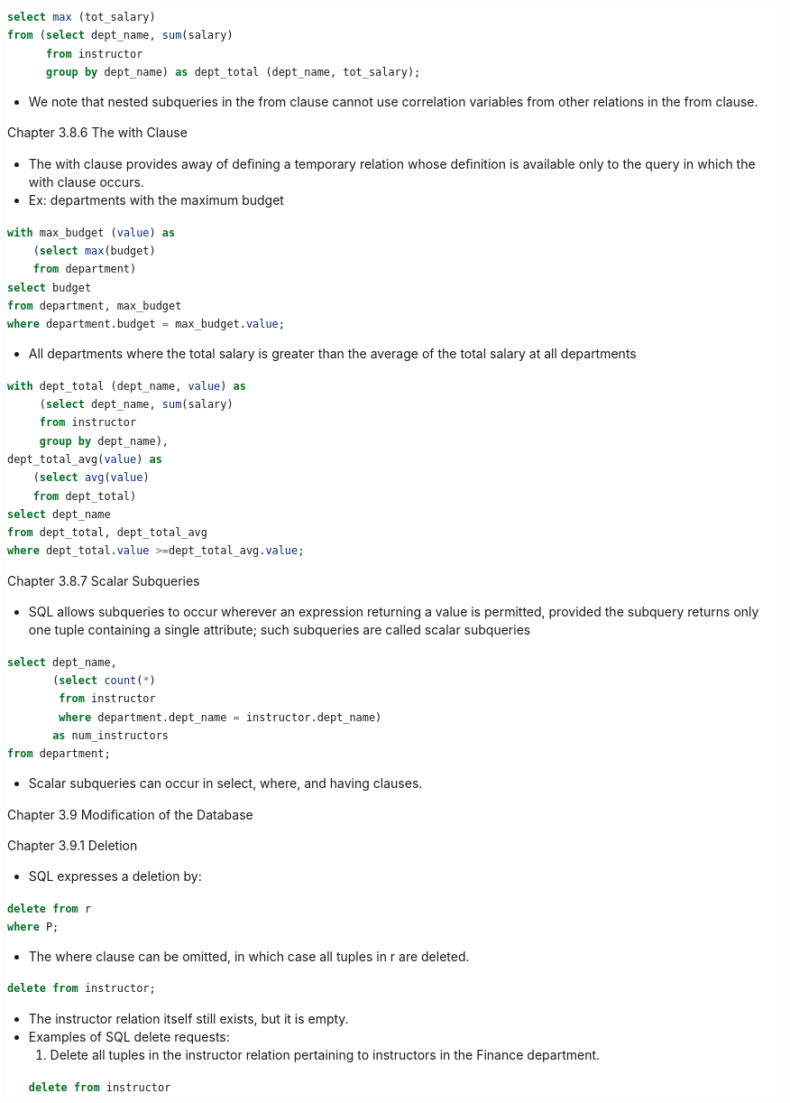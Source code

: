   ```SQL
  select max (tot_salary)
  from (select dept_name, sum(salary)
        from instructor
        group by dept_name) as dept_total (dept_name, tot_salary);
  ```
  - We note that nested subqueries in the from clause cannot use correlation variables from other relations in the from clause.

Chapter 3.8.6 The with Clause
  - The with clause provides away of deﬁning a temporary relation whose deﬁnition is available only to the query in which the with clause occurs.
  - Ex: departments with the maximum budget
  ```SQL
  with max_budget (value) as
      (select max(budget)
      from department)
  select budget
  from department, max_budget
  where department.budget = max_budget.value;
  ```
  - All departments where the total salary is greater than the average of the total salary at all departments
  ```SQL
  with dept_total (dept_name, value) as
       (select dept_name, sum(salary)
       from instructor
       group by dept_name),
  dept_total_avg(value) as
      (select avg(value)
      from dept_total)
  select dept_name
  from dept_total, dept_total_avg
  where dept_total.value >=dept_total_avg.value;
  ```

Chapter 3.8.7 Scalar Subqueries
  - SQL allows subqueries to occur wherever an expression returning a value is permitted, provided the subquery returns only one tuple containing a single attribute; such subqueries are called scalar subqueries
  ```SQL
  select dept_name,
         (select count(*)
          from instructor
          where department.dept_name = instructor.dept_name)
         as num_instructors
  from department;
  ```
  - Scalar subqueries can occur in select, where, and having clauses.

Chapter 3.9 Modiﬁcation of the Database

Chapter 3.9.1 Deletion
  - SQL expresses a deletion by:
  ```SQL
  delete from r
  where P;
  ```
  - The where clause can be omitted, in which case all tuples in r are deleted.
  ```SQL
  delete from instructor;
  ```
  - The instructor relation itself still exists, but it is empty.
  - Examples of SQL delete requests:
    1. Delete all tuples in the instructor relation pertaining to instructors in the Finance department.
    ```SQL
    delete from instructor